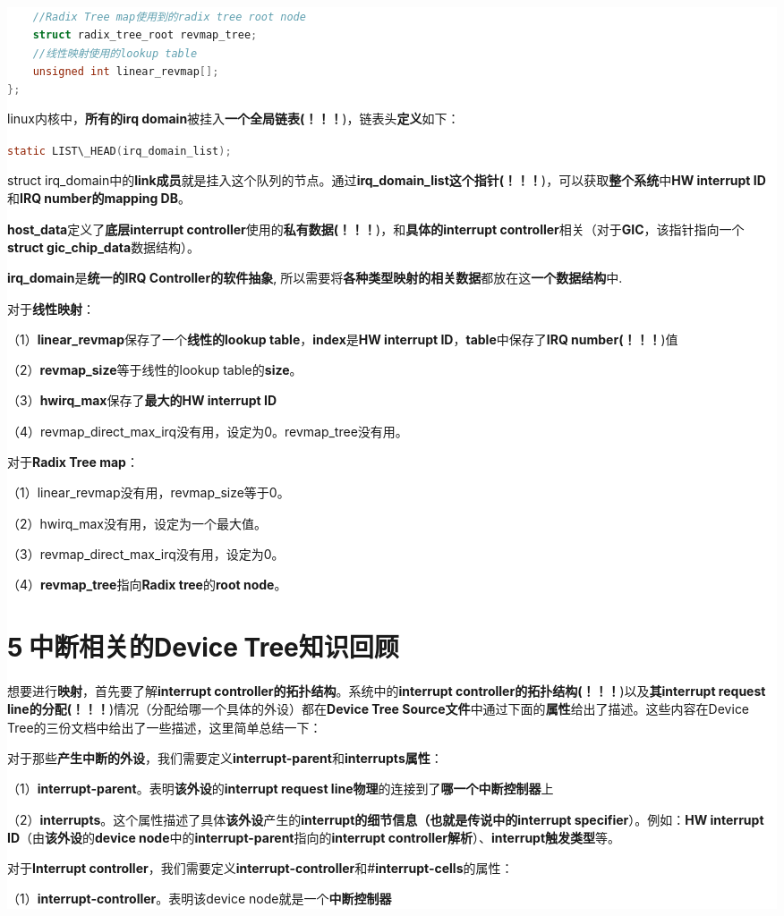 ```c
    //Radix Tree map使用到的radix tree root node
    struct radix_tree_root revmap_tree;  
    //线性映射使用的lookup table
    unsigned int linear_revmap[];  
};
```

linux内核中，**所有的irq domain**被挂入**一个全局链表(！！！**)，链表头**定义**如下：

```c
static LIST\_HEAD(irq_domain_list);
```

struct irq\_domain中的**link成员**就是挂入这个队列的节点。通过**irq\_domain\_list这个指针(！！！**)，可以获取**整个系统**中**HW interrupt ID**和**IRQ number的mapping DB**。

**host\_data**定义了**底层interrupt controller**使用的**私有数据(！！！**)，和**具体的interrupt controller**相关（对于**GIC**，该指针指向一个**struct gic\_chip\_data**数据结构）。

**irq\_domain**是**统一的IRQ Controller的软件抽象**, 所以需要将**各种类型映射的相关数据**都放在这**一个数据结构**中.

对于**线性映射**：

（1）**linear\_revmap**保存了一个**线性的lookup table**，**index**是**HW interrupt ID**，**table**中保存了**IRQ number(！！！**)值

（2）**revmap\_size**等于线性的lookup table的**size**。

（3）**hwirq\_max**保存了**最大的HW interrupt ID**

（4）revmap\_direct\_max\_irq没有用，设定为0。revmap\_tree没有用。

对于**Radix Tree map**：

（1）linear\_revmap没有用，revmap\_size等于0。

（2）hwirq\_max没有用，设定为一个最大值。

（3）revmap\_direct\_max\_irq没有用，设定为0。

（4）**revmap\_tree**指向**Radix tree**的**root node**。

# 5 中断相关的Device Tree知识回顾

想要进行**映射**，首先要了解**interrupt controller的拓扑结构**。系统中的**interrupt controller的拓扑结构(！！！**)以及**其interrupt request line的分配(！！！**)情况（分配给哪一个具体的外设）都在**Device Tree Source文件**中通过下面的**属性**给出了描述。这些内容在Device Tree的三份文档中给出了一些描述，这里简单总结一下：

对于那些**产生中断的外设**，我们需要定义**interrupt\-parent**和**interrupts属性**：

（1）**interrupt\-parent**。表明**该外设**的**interrupt request line物理**的连接到了**哪一个中断控制器**上

（2）**interrupts**。这个属性描述了具体**该外设**产生的**interrupt的细节信息（也就是传说中的interrupt specifier**）。例如：**HW interrupt ID**（由**该外设**的**device node**中的**interrupt\-parent**指向的**interrupt controller解析**）、**interrupt触发类型**等。

对于**Interrupt controller**，我们需要定义**interrupt\-controller**和\#**interrupt\-cells**的属性：

（1）**interrupt\-controller**。表明该device node就是一个**中断控制器**
